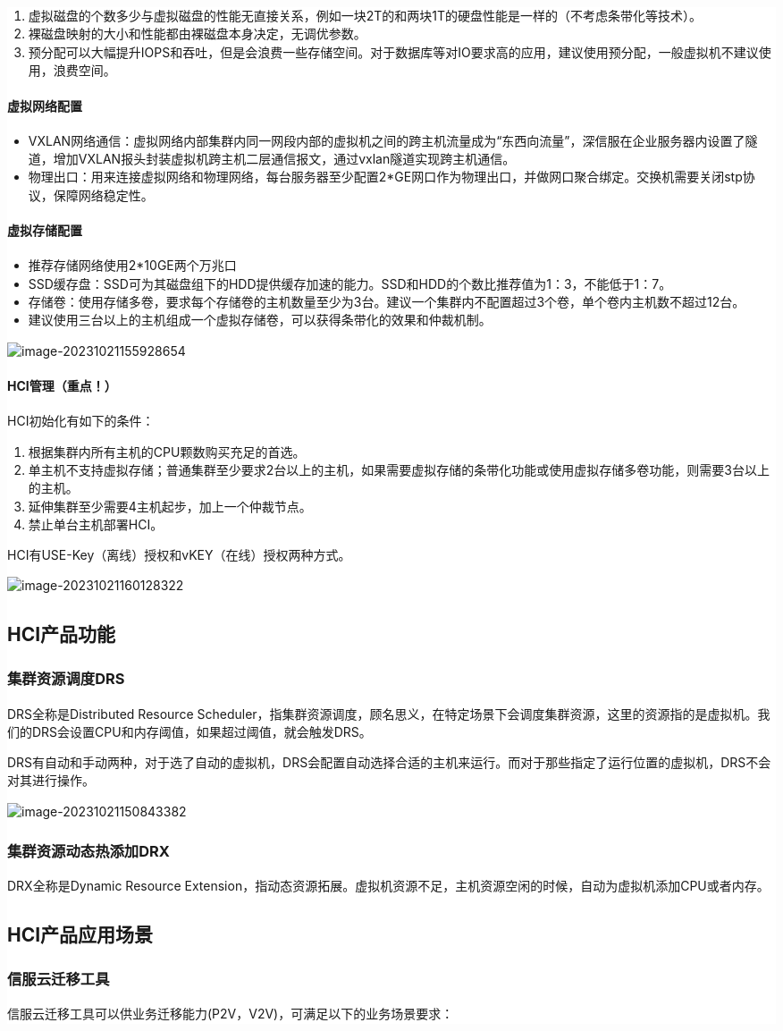 1. 虚拟磁盘的个数多少与虚拟磁盘的性能无直接关系，例如一块2T的和两块1T的硬盘性能是一样的（不考虑条带化等技术）。
2. 裸磁盘映射的大小和性能都由裸磁盘本身决定，无调优参数。
3. 预分配可以大幅提升IOPS和吞吐，但是会浪费一些存储空间。对于数据库等对IO要求高的应用，建议使用预分配，一般虚拟机不建议使用，浪费空间。

#### 虚拟网络配置

- VXLAN网络通信：虚拟网络内部集群内同一网段内部的虚拟机之间的跨主机流量成为“东西向流量”，深信服在企业服务器内设置了隧道，增加VXLAN报头封装虚拟机跨主机二层通信报文，通过vxlan隧道实现跨主机通信。
- 物理出口：用来连接虚拟网络和物理网络，每台服务器至少配置2*GE网口作为物理出口，并做网口聚合绑定。交换机需要关闭stp协议，保障网络稳定性。

#### 虚拟存储配置

- 推荐存储网络使用2*10GE两个万兆口
- SSD缓存盘：SSD可为其磁盘组下的HDD提供缓存加速的能力。SSD和HDD的个数比推荐值为1：3，不能低于1：7。
- 存储卷：使用存储多卷，要求每个存储卷的主机数量至少为3台。建议一个集群内不配置超过3个卷，单个卷内主机数不超过12台。
- 建议使用三台以上的主机组成一个虚拟存储卷，可以获得条带化的效果和仲裁机制。

![image-20231021155928654](https://vblog-1315512378.cos.ap-guangzhou.myqcloud.com/imgs/vblog/202310211559795.webp)

#### HCI管理（重点！）

HCI初始化有如下的条件：

1. 根据集群内所有主机的CPU颗数购买充足的首选。
2. 单主机不支持虚拟存储；普通集群至少要求2台以上的主机，如果需要虚拟存储的条带化功能或使用虚拟存储多卷功能，则需要3台以上的主机。
3. 延伸集群至少需要4主机起步，加上一个仲裁节点。
4. 禁止单台主机部署HCI。

HCI有USE-Key（离线）授权和vKEY（在线）授权两种方式。

![image-20231021160128322](https://vblog-1315512378.cos.ap-guangzhou.myqcloud.com/imgs/vblog/202310211601457.webp)

## HCI产品功能

### 集群资源调度DRS

DRS全称是Distributed Resource Scheduler，指集群资源调度，顾名思义，在特定场景下会调度集群资源，这里的资源指的是虚拟机。我们的DRS会设置CPU和内存阈值，如果超过阈值，就会触发DRS。

DRS有自动和手动两种，对于选了自动的虚拟机，DRS会配置自动选择合适的主机来运行。而对于那些指定了运行位置的虚拟机，DRS不会对其进行操作。

![image-20231021150843382](https://vblog-1315512378.cos.ap-guangzhou.myqcloud.com/imgs/vblog/202310211508535.webp)

### 集群资源动态热添加DRX

DRX全称是Dynamic Resource Extension，指动态资源拓展。虚拟机资源不足，主机资源空闲的时候，自动为虚拟机添加CPU或者内存。

## HCI产品应用场景

### 信服云迁移工具

信服云迁移工具可以供业务迁移能力(P2V，V2V)，可满足以下的业务场景要求：
